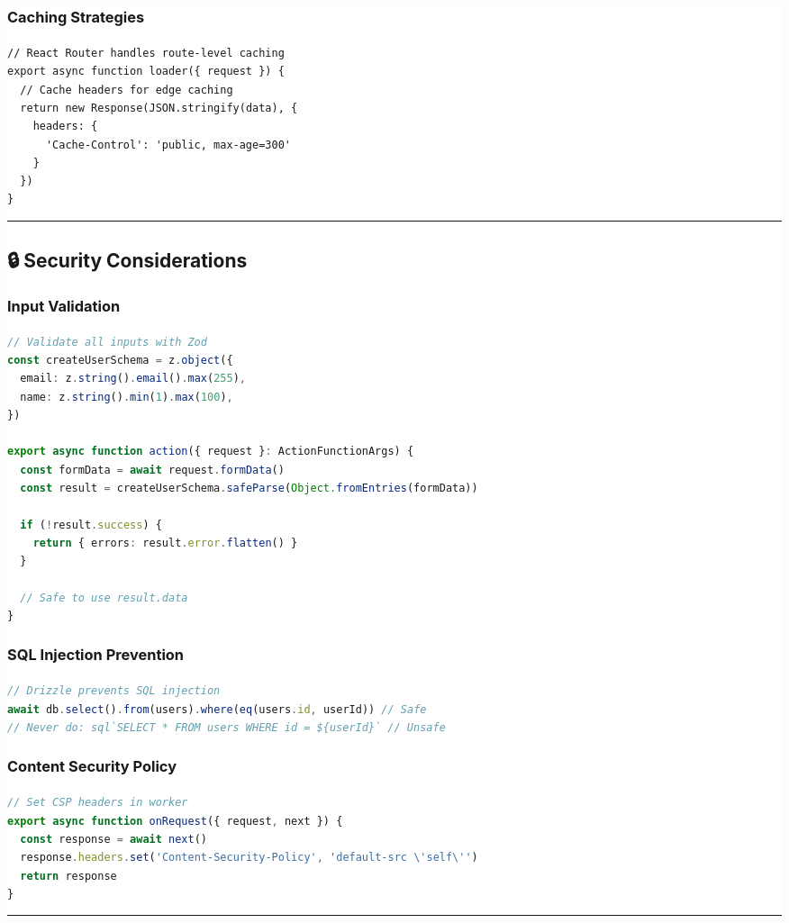 ### **Caching Strategies**

```tsx
// React Router handles route-level caching
export async function loader({ request }) {
  // Cache headers for edge caching
  return new Response(JSON.stringify(data), {
    headers: {
      'Cache-Control': 'public, max-age=300'
    }
  })
}
```

---

## 🔒 Security Considerations

### **Input Validation**

```typescript
// Validate all inputs with Zod
const createUserSchema = z.object({
  email: z.string().email().max(255),
  name: z.string().min(1).max(100),
})

export async function action({ request }: ActionFunctionArgs) {
  const formData = await request.formData()
  const result = createUserSchema.safeParse(Object.fromEntries(formData))
  
  if (!result.success) {
    return { errors: result.error.flatten() }
  }
  
  // Safe to use result.data
}
```

### **SQL Injection Prevention**

```typescript
// Drizzle prevents SQL injection
await db.select().from(users).where(eq(users.id, userId)) // Safe
// Never do: sql`SELECT * FROM users WHERE id = ${userId}` // Unsafe
```

### **Content Security Policy**

```typescript
// Set CSP headers in worker
export async function onRequest({ request, next }) {
  const response = await next()
  response.headers.set('Content-Security-Policy', 'default-src \'self\'')
  return response
}
```

---
